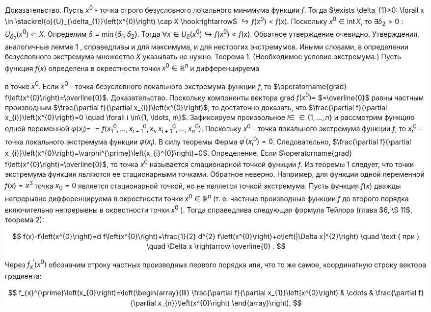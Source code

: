 Доказательство. Пусть $x^{0}$ - точка строго безусловного локального минимума функции $f$. Тогда $\exists \delta_{1}>0: \forall x \in \stackrel{o}{U}_{\delta_{1}}\left(x^{0}\right) \cap X \hookrightarrow$ $\hookrightarrow f\left(x^{0}\right)<f(x)$. Поскольку $x^{0} \in \operatorname{int} X$, то $\exists \delta_{2}>0: U_{\delta_{2}}\left(x^{0}\right) \subset X$. Определим $\delta=\min \left\{\delta_{1}, \delta_{2}\right\}$. Тогда $\forall x \in U_{\delta}\left(x^{0}\right) \hookrightarrow f\left(x^{0}\right)<f(x)$. Обратное утверждение очевидно.
</block>
<block id = 'R13.01.01'>
Утверждения, аналогичные лемме 1 , справедливы и для максимума, и для нестрогих экстремумов. Иными словами, в определении безусловного экстремума множество $X$ указывать не нужно.
</block>
<block id = 'T13.01.01'>
Теорема 1. (Необходимое условие экстремума.) Пусть функция $f(x)$ определена в окрестности точки $x^{0} \in \mathbb{R}^{n}$ и дифференцируема

в точке $x^{0}$. Если $x^{0}$ - точка безусловного локального экстремума функции $f$, то $\operatorname{grad} f\left(x^{0}\right)=\overline{0}$.
</block>
<block id='PT13.01.01'>
Доказательство. Поскольку компоненты вектора grad $f\left(x^{0}\right)=$ $=\overline{0}$ равны частным производным $\frac{\partial f}{\partial x_{i}}\left(x^{0}\right)$, то достаточно доказать, что $\frac{\partial f}{\partial x_{i}}\left(x^{0}\right)=0 \quad \forall i \in\{1, \ldots, n\}$. Зафиксируем произвольное $i \in$ $\in\{1, \ldots, n\}$ и рассмотрим функцию одной переменной $\varphi\left(x_{i}\right)=$ $=f\left(x_{1}^{0}, \ldots, x_{i-1}^{0}, x_{i}, x_{i+1}^{0}, \ldots, x_{n}^{0}\right)$. Поскольку $x^{0}$ - точка локального экстремума функции $f$, то $x_{i}^{0}$ - точка локального экстремума функции $\varphi\left(x_{i}\right)$. В силу теоремы Ферма $\varphi^{\prime}\left(x_{i}^{0}\right)=0$. Следовательно, $\frac{\partial f}{\partial x_{i}}\left(x^{0}\right)=\varphi^{\prime}\left(x_{i}^{0}\right)=0$.
</block>
<block id = 'D13.01.03'>
Определение. Если $\operatorname{grad} f\left(x^{0}\right)=\overline{0}$, то точка $x^{0}$ называется cmaционарной точкой функции $f$.
</block>
<block id = 'R13.01.02'>
Из теоремы 1 следует, что точки экстремума функции являются ее стационарными точками. Обратное неверно. Например, для функции одной переменной $f(x)=x^{3}$ точка $x_{0}=0$ является стационарной точкой, но не является точкой экстремума.
</block>
<block id = 'TX13.01.01'>
Пусть функция $f(x)$ дважды непрерывно дифференцируема в окрестности точки $x^{0} \in \mathbb{R}^{n}$ (т. е. частные производные функции $f$ до второго порядка включительно непрерывны в окрестности точки $x^{0}$ ). Тогда справедлива следующая формула Тейлора (глава $6, \S 11$, теорема 2):

$$
f(x)-f\left(x^{0}\right)=d f\left(x^{0}\right)+\frac{1}{2} d^{2} f\left(x^{0}\right)+o\left(|\Delta x|^{2}\right) \quad \text { при } \quad \Delta x \rightarrow \overline{0} .
$$

Через $f_{x}^{\prime}\left(x^{0}\right)$ обозначим строку частных производных первого порядка или, что то же самое, координатную строку вектора градиента:

$$
f_{x}^{\prime}\left(x_{0}\right)=\left(\begin{array}{lll}
\frac{\partial f}{\partial x_{1}}\left(x^{0}\right) & \cdots & \frac{\partial f}{\partial x_{n}}\left(x^{0}\right)
\end{array}\right),
$$
